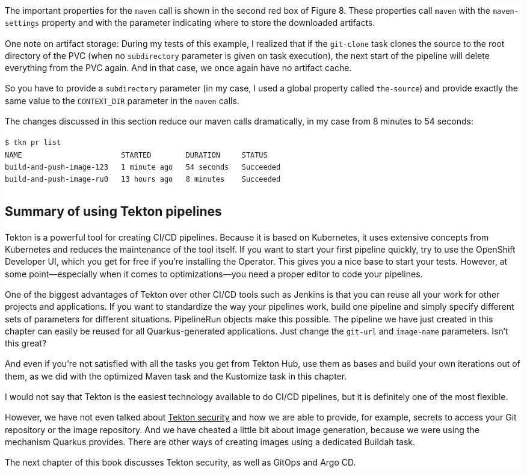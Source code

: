 The important properties for the `maven` call is shown in the second red box of Figure 8. These properties call `maven` with the `maven-settings` property and with the parameter indicating where to store the downloaded artifacts.

One note on artifact storage: During my tests of this example, I realized that if the `git-clone` task clones the source to the root directory of the PVC (when no `subdirectory` parameter is given on task execution), the next start of the pipeline will delete everything from the PVC again. And in that case, we once again have no artifact cache.

So you have to provide a `subdirectory` parameter (in my case, I used a global property called `the-source`) and provide exactly the same value to the `CONTEXT_DIR` parameter in the `maven` calls.

The changes discussed in this section reduce our maven calls dramatically, in my case from 8 minutes to 54 seconds:

```bash
$ tkn pr list
NAME					   STARTED        DURATION     STATUS
build-and-push-image-123   1 minute ago   54 seconds   Succeeded
build-and-push-image-ru0   13 hours ago   8 minutes    Succeeded
```

## Summary of using Tekton pipelines
Tekton is a powerful tool for creating CI/CD pipelines. Because it is based on Kubernetes, it uses extensive concepts from Kubernetes and reduces the maintenance of the tool itself. If you want to start your first pipeline quickly, try to use the OpenShift Developer UI, which you get for free if you’re installing the Operator. This gives you a nice base to start your tests. However, at some point—especially when it comes to optimizations—you need a proper editor to code your pipelines.

One of the biggest advantages of Tekton over other CI/CD tools such as Jenkins is that you can reuse all your work for other projects and applications. If you want to standardize the way your pipelines work, build one pipeline and simply specify different sets of parameters for different situations. PipelineRun objects make this possible. The pipeline we have just created in this chapter can easily be reused for all Quarkus-generated applications. Just change the `git-url` and `image-name` parameters. Isn‘t this great?

And even if you’re not satisfied with all the tasks you get from Tekton Hub, use them as bases and build your own iterations out of them, as we did with the optimized Maven task and the Kustomize task in this chapter.

I would not say that Tekton is the easiest technology available to do CI/CD pipelines, but it is definitely one of the most flexible.

However, we have not even talked about [Tekton security][16] and how we are able to provide, for example, secrets to access your Git repository or the image repository. And we have cheated a little bit about image generation, because we were using the mechanism Quarkus provides. There are other ways of creating images using a dedicated Buildah task.

The next chapter of this book discusses Tekton security, as well as GitOps and Argo CD.

[1]:	https://tekton.dev
[2]:	https://tekton.dev "Tekton Homepage"
[3]:	https://cloud.redhat.com/blog/introducing-openshift-pipelines "Introducing OpenShift Pipelines"
[4]:	https://github.com/code-ready/crc
[5]:	https://github.com/wpernath/book-example/tree/main/person-service "Quarkus Simple"
[6]:	https://github.com/GoogleContainerTools/jib "Google's JIB"
[7]:	https://quay.io/repository/wpernath/quarkus-simple-wow "quay.io"
[8]:	https://www.opensourcerers.org/2021/04/26/automated-application-packaging-and-distribution-with-openshift-part-12/ "Kustomize explained "
[9]:	https://github.com/GoogleContainerTools/jib "Google's Jib"
[10]:	https://github.com/wpernath/book-example
[11]:	https://quarkus.io/guides/container-image#quarkus-container-image-jib_quarkus.jib.base-jvm-image
[12]:	https://hub.tekton.dev
[13]:	https://github.com/wpernath/kustomize-ubi
[14]:	https://quay.io/repository/wpernath/kustomize-ubi
[15]:	https://raw.githubusercontent.com/wpernath/book-example/main/tekton/tasks/maven-task.yaml
[16]:	https://tekton.dev/docs/pipelines/auth/

[image-1]:	file:///Users/wpernath/Devel/ocpdev-book/chapter4/1-install-pipelines-operator.png
[image-2]:	file:///Users/wpernath/Devel/ocpdev-book/chapter4/2-installed-pipelines-operator.png
[image-3]:	file:///Users/wpernath/Devel/ocpdev-book/chapter4/3-quarkus-app-props.png
[image-4]:	file:///Users/wpernath/Devel/ocpdev-book/chapter4/4-all-cluster-tasks.png
[image-5]:	file:///Users/wpernath/Devel/ocpdev-book/chapter4/5-pipeline-builder.png
[image-6]:	file:///Users/wpernath/Devel/ocpdev-book/chapter4/6-linking-workspaces.png
[image-7]:	file:///Users/wpernath/Devel/ocpdev-book/chapter4/7-pipeline-run.png
[image-8]:	file:///Users/wpernath/Devel/ocpdev-book/chapter4/8-simplified-maven-task.png
